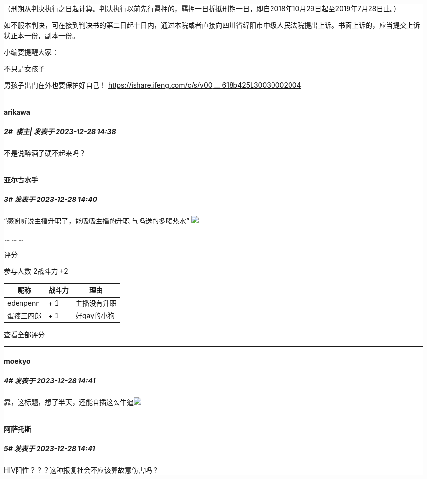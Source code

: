 （刑期从判决执行之日起计算。判决执行以前先行羁押的，羁押一日折抵刑期一日，即自2018年10月29日起至2019年7月28日止。）

如不服本判决，可在接到判决书的第二日起十日内，通过本院或者直接向四川省绵阳市中级人民法院提出上诉。书面上诉的，应当提交上诉状正本一份，副本一份。

小编要提醒大家：

不只是女孩子

男孩子出门在外也要保护好自己！
[https://ishare.ifeng.com/c/s/v00 ... 618b425L30030002004](https://ishare.ifeng.com/c/s/v006NAV37bRpN3y7R8ej6wdm8I4DJ43qC1D05nPQ1qOYK9ugCF9R9wylbCC8qiIyPMV0?spss=np&amp;channelId=&amp;aman=97wa7aSa465b4dC607C0947114Ha8eC8d0f1bfVf50&amp;gud=4D260Y618b425L30030002004)

*****

####  arikawa  
##### 2#         楼主| 发表于 2023-12-28 14:38

不是说醉酒了硬不起来吗？

*****

####  亚尔古水手  
##### 3#       发表于 2023-12-28 14:40

“感谢听说主播升职了，能吸吸主播的升职 气吗送的多喝热水”
<img src="https://static.saraba1st.com/image/smiley/face2017/074.png" referrerpolicy="no-referrer">

﹍﹍﹍

评分

 参与人数 2战斗力 +2

|昵称|战斗力|理由|
|----|---|---|
| edenpenn| + 1|主播没有升职|
| 蛋疼三四郎| + 1|好gay的小狗|

查看全部评分

*****

####  moekyo  
##### 4#       发表于 2023-12-28 14:41

靠，这标题，想了半天，还能自插这么牛逼<img src="https://static.saraba1st.com/image/smiley/face2017/261.png" referrerpolicy="no-referrer">

*****

####  阿萨托斯  
##### 5#       发表于 2023-12-28 14:41

HIV阳性？？？这种报复社会不应该算故意伤害吗？
